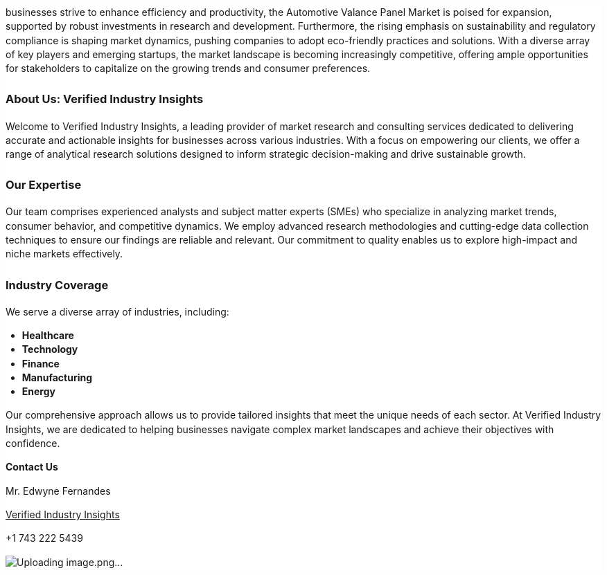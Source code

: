 businesses strive to enhance efficiency and productivity, the Automotive Valance Panel Market is poised for expansion, supported by robust investments in research and development. Furthermore, the rising emphasis on sustainability and regulatory compliance is shaping market dynamics, pushing companies to adopt eco-friendly practices and solutions. With a diverse array of key players and emerging startups, the market landscape is becoming increasingly competitive, offering ample opportunities for stakeholders to capitalize on the growing trends and consumer preferences.</p><h3>About Us: Verified Industry Insights</h3><p>Welcome to Verified Industry Insights, a leading provider of market research and consulting services dedicated to delivering accurate and actionable insights for businesses across various industries. With a focus on empowering our clients, we offer a range of analytical research solutions designed to inform strategic decision-making and drive sustainable growth.</p><h3>Our Expertise</h3><p>Our team comprises experienced analysts and subject matter experts (SMEs) who specialize in analyzing market trends, consumer behavior, and competitive dynamics. We employ advanced research methodologies and cutting-edge data collection techniques to ensure our findings are reliable and relevant. Our commitment to quality enables us to explore high-impact and niche markets effectively.</p><h3>Industry Coverage</h3><p>We serve a diverse array of industries, including:</p><ul><li><strong>Healthcare</strong></li><li><strong>Technology</strong></li><li><strong>Finance</strong></li><li><strong>Manufacturing</strong></li><li><strong>Energy</strong></li></ul><p>Our comprehensive approach allows us to provide tailored insights that meet the unique needs of each sector. At Verified Industry Insights, we are dedicated to helping businesses navigate complex market landscapes and achieve their objectives with confidence.</p><p><strong>Contact Us</strong></p><p>Mr. Edwyne Fernandes</p><p><a href="https://www.verifiedindustryinsights.com/">Verified Industry Insights</a></p><p>+1 743 222 5439</p>
![Uploading image.png…]()
